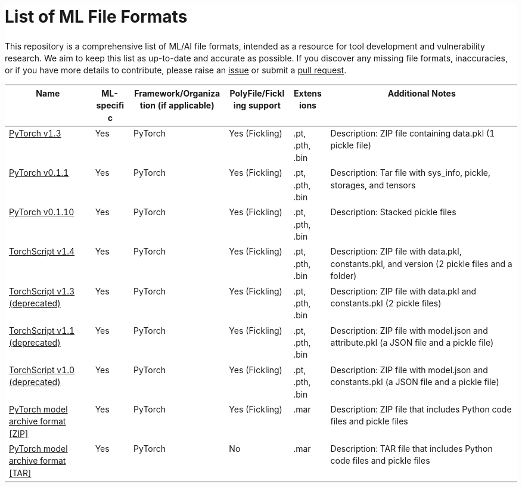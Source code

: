 # List of ML File Formats

This repository is a comprehensive list of ML/AI file formats, intended as a resource for tool development and vulnerability research. We aim to keep this list as up-to-date and accurate as possible. If you discover any missing file formats, inaccuracies, or if you have more details to contribute, please raise an [issue](https://github.com/trailofbits/ml-file-formats/issues) or submit a [pull request](https://github.com/trailofbits/ml-file-formats/pulls).


| Name                                                                                                                                                                                                                 | ML-specific | Framework/Organization (if applicable) | PolyFile/Fickling support | Extensions              | Additional Notes                                                                                                                                      |
| -------------------------------------------------------------------------------------------------------------------------------------------------------------------------------------------------------------------- | ----------- | -------------------------------------- | ------------------------- | ----------------------- | ----------------------------------------------------------------------------------------------------------------------------------------------------- |
| [PyTorch v1.3](https://github.com/pytorch/pytorch/issues/31877)                                                                                                                                                      | Yes         | PyTorch                                | Yes (Fickling)            | .pt, .pth, .bin         | Description: ZIP file containing data.pkl (1 pickle file)                                                                                             |
| [PyTorch v0.1.1](https://github.com/pytorch/pytorch/issues/31877)                                                                                                                                                    | Yes         | PyTorch                                | Yes (Fickling)            | .pt, .pth, .bin         | Description: Tar file with sys_info, pickle, storages, and tensors                                                                                    |
| [PyTorch v0.1.10](https://github.com/pytorch/pytorch/issues/31877)                                                                                                                                                   | Yes         | PyTorch                                | Yes (Fickling)            | .pt, .pth, .bin         | Description: Stacked pickle files                                                                                                                     |
| [TorchScript v1.4](https://github.com/pytorch/pytorch/issues/31877)                                                                                                                                                  | Yes         | PyTorch                                | Yes (Fickling)            | .pt, .pth, .bin         | Description: ZIP file with data.pkl, constants.pkl, and version (2 pickle files and a folder)                                                         |
| [TorchScript v1.3 (deprecated)](https://github.com/pytorch/pytorch/issues/31877)                                                                                                                                     | Yes         | PyTorch                                | Yes (Fickling)            | .pt, .pth, .bin         | Description: ZIP file with data.pkl and constants.pkl (2 pickle files)                                                                                |
| [TorchScript v1.1 (deprecated)](https://github.com/pytorch/pytorch/issues/31877)                                                                                                                                     | Yes         | PyTorch                                | Yes (Fickling)            | .pt, .pth, .bin         | Description: ZIP file with model.json and attribute.pkl (a JSON file and a pickle file)                                                               |
| [TorchScript v1.0 (deprecated)](https://github.com/pytorch/pytorch/issues/31877)                                                                                                                                     | Yes         | PyTorch                                | Yes (Fickling)            | .pt, .pth, .bin         | Description: ZIP file with model.json and constants.pkl (a JSON file and a pickle file)                                                               |
| [PyTorch model archive format [ZIP]](https://github.com/pytorch/serve/tree/master/model-archiver#artifact-details)                                                                                                   | Yes         | PyTorch                                | Yes (Fickling)            | .mar                    | Description: ZIP file that includes Python code files and pickle files                                                                                |
| [PyTorch model archive format [TAR]](https://github.com/pytorch/serve/tree/master/model-archiver#artifact-details)                                                                                                   | Yes         | PyTorch                                | No                        | .mar                    | Description: TAR file that includes Python code files and pickle files                                                                                |